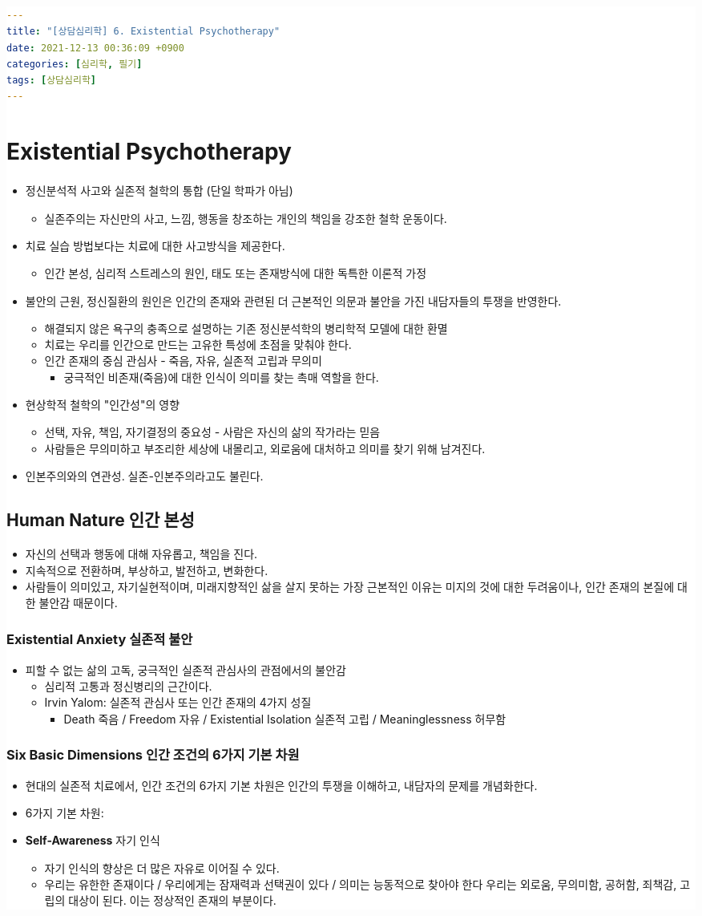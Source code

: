 ```yaml
---
title: "[상담심리학] 6. Existential Psychotherapy"
date: 2021-12-13 00:36:09 +0900
categories: [심리학, 필기]
tags: [상담심리학]
---
```




# Existential Psychotherapy

- 정신분석적 사고와 실존적 철학의 통합 (단일 학파가 아님)
  - 실존주의는 자신만의 사고, 느낌, 행동을 창조하는 개인의 책임을 강조한 철학 운동이다.

- 치료 실습 방법보다는 치료에 대한 사고방식을 제공한다.
  - 인간 본성, 심리적 스트레스의 원인, 태도 또는 존재방식에 대한 독특한 이론적 가정

- 불안의 근원, 정신질환의 원인은 인간의 존재와 관련된 더 근본적인 의문과 불안을 가진 내담자들의 투쟁을 반영한다.
  - 해결되지 않은 욕구의 충족으로 설명하는 기존 정신분석학의 병리학적 모델에 대한 환멸
  - 치료는 우리를 인간으로 만드는 고유한 특성에 초점을 맞춰야 한다.
  - 인간 존재의 중심 관심사 - 죽음, 자유, 실존적 고립과 무의미
    - 궁극적인 비존재(죽음)에 대한 인식이 의미를 찾는 촉매 역할을 한다.

- 현상학적 철학의 "인간성"의 영향
  - 선택, 자유, 책임, 자기결정의 중요성 - 사람은 자신의 삶의 작가라는 믿음
  - 사람들은 무의미하고 부조리한 세상에 내몰리고, 외로움에 대처하고 의미를 찾기 위해 남겨진다.

- 인본주의와의 연관성. 실존-인본주의라고도 불린다.



## Human Nature 인간 본성

- 자신의 선택과 행동에 대해 자유롭고, 책임을 진다.
- 지속적으로 전환하며, 부상하고, 발전하고, 변화한다.
- 사람들이 의미있고, 자기실현적이며, 미래지향적인 삶을 살지 못하는 가장 근본적인 이유는
  미지의 것에 대한 두려움이나, 인간 존재의 본질에 대한 불안감 때문이다.



### Existential Anxiety 실존적 불안

- 피할 수 없는 삶의 고독, 궁극적인 실존적 관심사의 관점에서의 불안감
  - 심리적 고통과 정신병리의 근간이다.
  - Irvin Yalom: 실존적 관심사 또는 인간 존재의 4가지 성질
    - Death 죽음 / Freedom 자유 / Existential Isolation 실존적 고립 / Meaninglessness 허무함



### Six Basic Dimensions 인간 조건의 6가지 기본 차원

- 현대의 실존적 치료에서, 인간 조건의 6가지 기본 차원은 인간의 투쟁을 이해하고, 내담자의 문제를 개념화한다.

- 6가지 기본 차원:
- **Self-Awareness** 자기 인식
  - 자기 인식의 향상은 더 많은 자유로 이어질 수 있다.
  - 우리는 유한한 존재이다 / 우리에게는 잠재력과 선택권이 있다 / 의미는 능동적으로 찾아야 한다
    우리는 외로움, 무의미함, 공허함, 죄책감, 고립의 대상이 된다. 이는 정상적인 존재의 부분이다.
